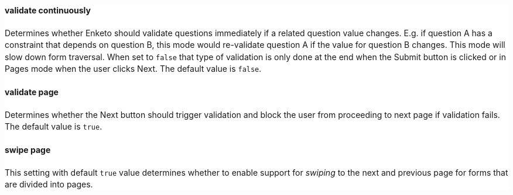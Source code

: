 #### validate continuously
Determines whether Enketo should validate questions immediately if a related question value changes. E.g. if question A has a constraint that depends on question B, this mode would re-validate question A if the value for question B changes. This mode will slow down form traversal. When set to `false` that type of validation is only done at the end when the Submit button is clicked or in Pages mode when the user clicks Next. The default value is `false`.

#### validate page
Determines whether the Next button should trigger validation and block the user from proceeding to next page if validation fails. The default value is `true`.

#### swipe page
This setting with default `true` value determines whether to enable support for _swiping_ to the next and previous page for forms that are divided into pages.


